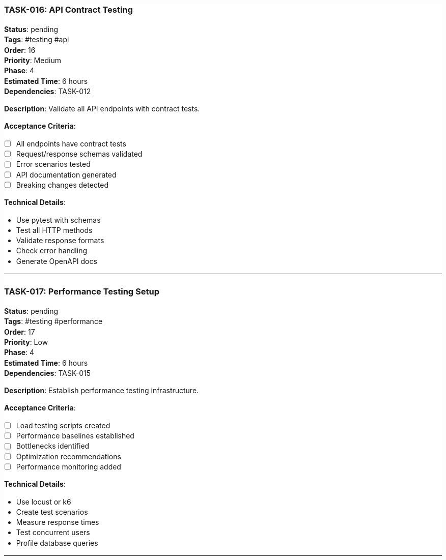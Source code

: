 
### TASK-016: API Contract Testing
**Status**: pending  
**Tags**: #testing #api  
**Order**: 16  
**Priority**: Medium  
**Phase**: 4  
**Estimated Time**: 6 hours  
**Dependencies**: TASK-012  

**Description**: Validate all API endpoints with contract tests.

**Acceptance Criteria**:
- [ ] All endpoints have contract tests
- [ ] Request/response schemas validated
- [ ] Error scenarios tested
- [ ] API documentation generated
- [ ] Breaking changes detected

**Technical Details**:
- Use pytest with schemas
- Test all HTTP methods
- Validate response formats
- Check error handling
- Generate OpenAPI docs

---

### TASK-017: Performance Testing Setup
**Status**: pending  
**Tags**: #testing #performance  
**Order**: 17  
**Priority**: Low  
**Phase**: 4  
**Estimated Time**: 6 hours  
**Dependencies**: TASK-015  

**Description**: Establish performance testing infrastructure.

**Acceptance Criteria**:
- [ ] Load testing scripts created
- [ ] Performance baselines established
- [ ] Bottlenecks identified
- [ ] Optimization recommendations
- [ ] Performance monitoring added

**Technical Details**:
- Use locust or k6
- Create test scenarios
- Measure response times
- Test concurrent users
- Profile database queries

---
